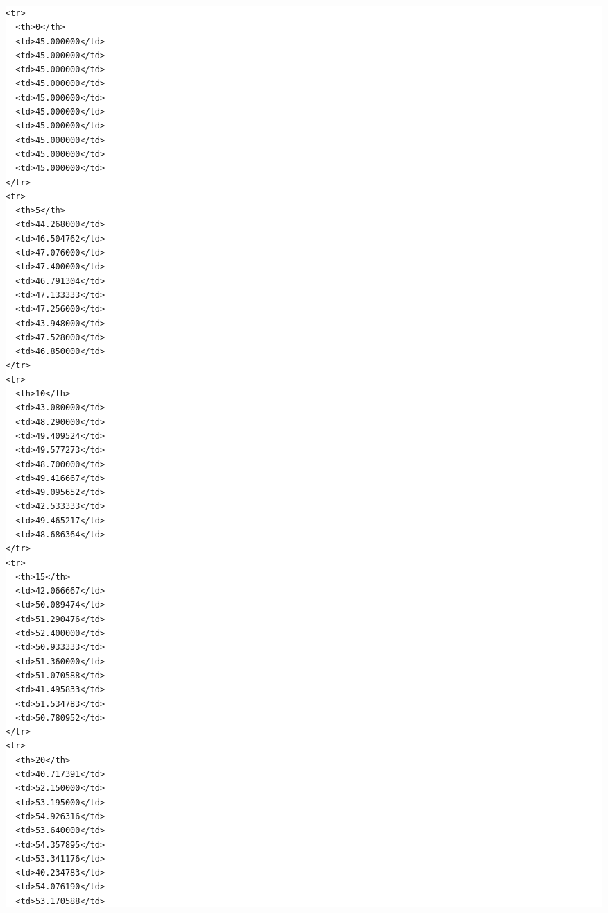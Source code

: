     <tr>
      <th>0</th>
      <td>45.000000</td>
      <td>45.000000</td>
      <td>45.000000</td>
      <td>45.000000</td>
      <td>45.000000</td>
      <td>45.000000</td>
      <td>45.000000</td>
      <td>45.000000</td>
      <td>45.000000</td>
      <td>45.000000</td>
    </tr>
    <tr>
      <th>5</th>
      <td>44.268000</td>
      <td>46.504762</td>
      <td>47.076000</td>
      <td>47.400000</td>
      <td>46.791304</td>
      <td>47.133333</td>
      <td>47.256000</td>
      <td>43.948000</td>
      <td>47.528000</td>
      <td>46.850000</td>
    </tr>
    <tr>
      <th>10</th>
      <td>43.080000</td>
      <td>48.290000</td>
      <td>49.409524</td>
      <td>49.577273</td>
      <td>48.700000</td>
      <td>49.416667</td>
      <td>49.095652</td>
      <td>42.533333</td>
      <td>49.465217</td>
      <td>48.686364</td>
    </tr>
    <tr>
      <th>15</th>
      <td>42.066667</td>
      <td>50.089474</td>
      <td>51.290476</td>
      <td>52.400000</td>
      <td>50.933333</td>
      <td>51.360000</td>
      <td>51.070588</td>
      <td>41.495833</td>
      <td>51.534783</td>
      <td>50.780952</td>
    </tr>
    <tr>
      <th>20</th>
      <td>40.717391</td>
      <td>52.150000</td>
      <td>53.195000</td>
      <td>54.926316</td>
      <td>53.640000</td>
      <td>54.357895</td>
      <td>53.341176</td>
      <td>40.234783</td>
      <td>54.076190</td>
      <td>53.170588</td>